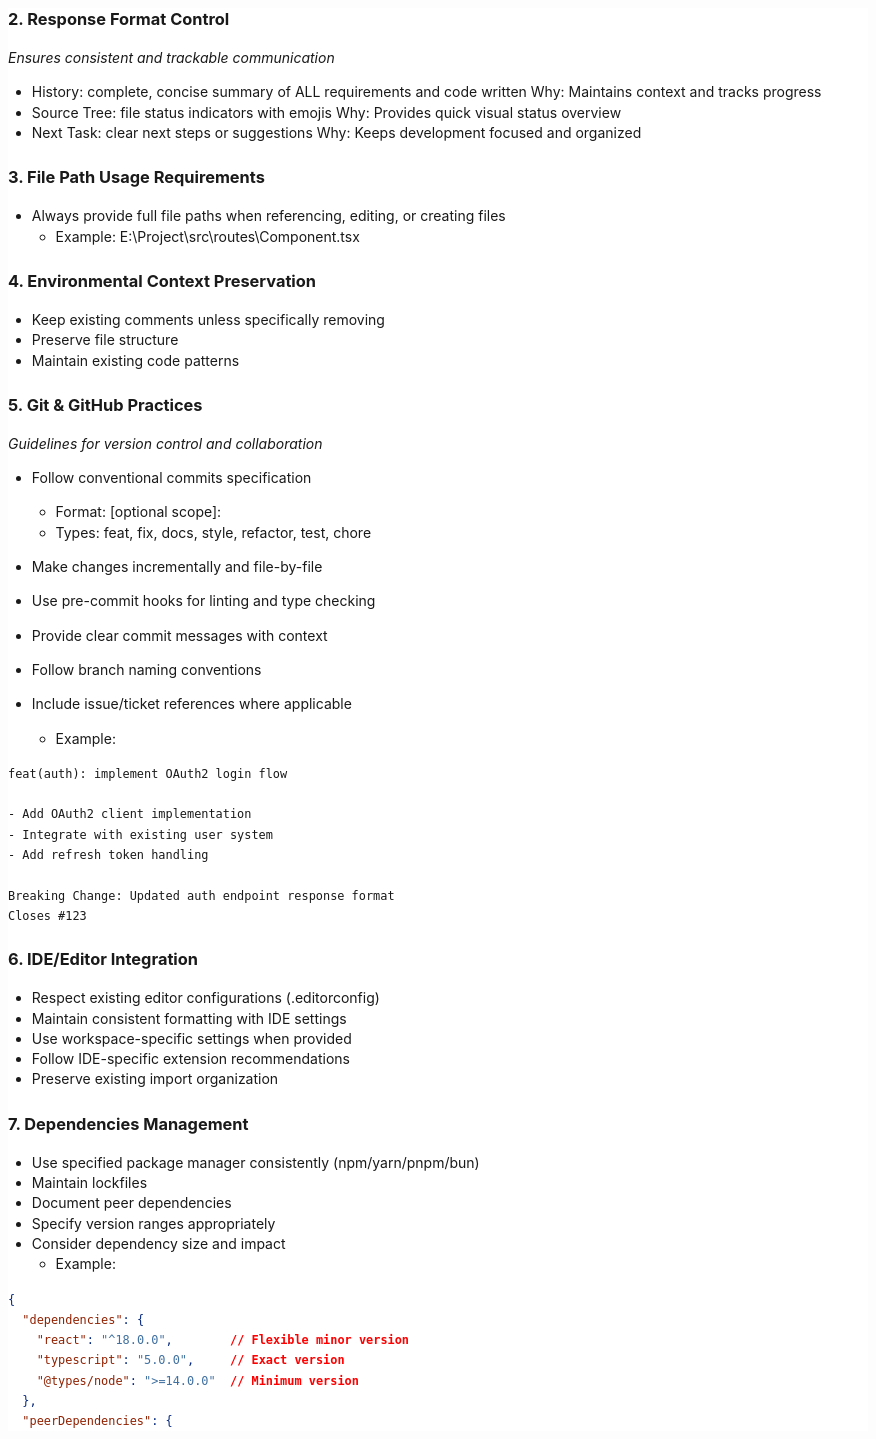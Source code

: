 ### 2. Response Format Control
*Ensures consistent and trackable communication*
- History: complete, concise summary of ALL requirements and code written
  Why: Maintains context and tracks progress
- Source Tree: file status indicators with emojis
  Why: Provides quick visual status overview
- Next Task: clear next steps or suggestions
  Why: Keeps development focused and organized

### 3. File Path Usage Requirements
- Always provide full file paths when referencing, editing, or creating files
  - Example: E:\Project\src\routes\Component.tsx

### 4. Environmental Context Preservation
- Keep existing comments unless specifically removing
- Preserve file structure
- Maintain existing code patterns

### 5. Git & GitHub Practices
*Guidelines for version control and collaboration*
- Follow conventional commits specification
  - Format: <type>[optional scope]: <description>
  - Types: feat, fix, docs, style, refactor, test, chore
- Make changes incrementally and file-by-file
- Use pre-commit hooks for linting and type checking
- Provide clear commit messages with context
- Follow branch naming conventions
- Include issue/ticket references where applicable

  - Example: 
```
feat(auth): implement OAuth2 login flow

- Add OAuth2 client implementation
- Integrate with existing user system
- Add refresh token handling

Breaking Change: Updated auth endpoint response format
Closes #123
```

### 6. IDE/Editor Integration
- Respect existing editor configurations (.editorconfig)
- Maintain consistent formatting with IDE settings
- Use workspace-specific settings when provided
- Follow IDE-specific extension recommendations
- Preserve existing import organization

### 7. Dependencies Management
- Use specified package manager consistently (npm/yarn/pnpm/bun)
- Maintain lockfiles
- Document peer dependencies
- Specify version ranges appropriately
- Consider dependency size and impact
  - Example: 
```json
{
  "dependencies": {
    "react": "^18.0.0",        // Flexible minor version
    "typescript": "5.0.0",     // Exact version
    "@types/node": ">=14.0.0"  // Minimum version
  },
  "peerDependencies": {
```